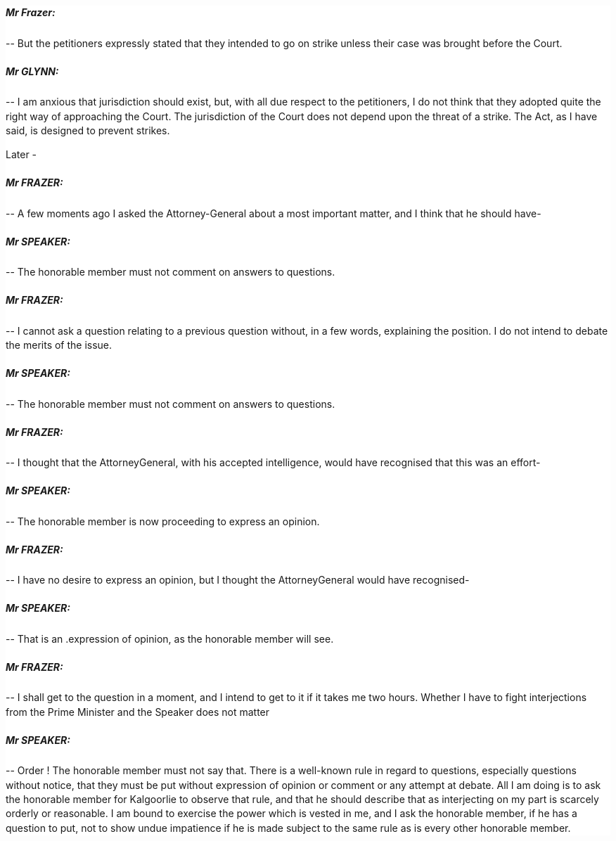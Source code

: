 ##### Mr Frazer:

-- But the petitioners expressly stated that they intended to go on strike unless their case was brought before the Court. 

##### Mr GLYNN:

-- I am anxious that jurisdiction should exist, but, with all due respect to the petitioners, I do not think  that they adopted quite the right way of approaching the Court. The jurisdiction of the Court does not depend upon the threat of a strike. The Act, as I have said, is designed to prevent strikes. 

Later -

##### Mr FRAZER:

-- A few moments ago I asked the Attorney-General about a most important matter, and I think that he should have- 

##### Mr SPEAKER:

-- The honorable member must not comment on answers to questions. 

##### Mr FRAZER:

-- I cannot ask a question relating to a previous question without, in a few words, explaining the position. I do not intend to debate the merits of the issue. 

##### Mr SPEAKER:

-- The honorable member must not comment on answers to questions. 

##### Mr FRAZER:

-- I thought that the AttorneyGeneral, with his accepted intelligence, would have recognised that this was an effort- 

##### Mr SPEAKER:

-- The honorable member is now proceeding to express an opinion. 

##### Mr FRAZER:

-- I have no desire to express an opinion, but I thought the AttorneyGeneral would have recognised- 

##### Mr SPEAKER:

-- That is an .expression of opinion, as the honorable member will see. 

##### Mr FRAZER:

-- I shall get to the question in a moment, and I intend to get to it if it takes me two hours. Whether I have to fight interjections from the Prime Minister and the  Speaker  does not matter 

##### Mr SPEAKER:

-- Order ! The honorable member must not say that. There is a well-known rule in regard to questions, especially questions without notice, that they must be put without expression of opinion or comment or any attempt at debate. All I am doing is to ask the honorable member for Kalgoorlie to observe that rule, and that he should describe that as interjecting on my part is scarcely orderly or reasonable. I am bound to exercise the power which is vested in me, and I ask the honorable member, if he has a question to put, not to show undue impatience if he is made subject to the same rule as is every other honorable member. 
